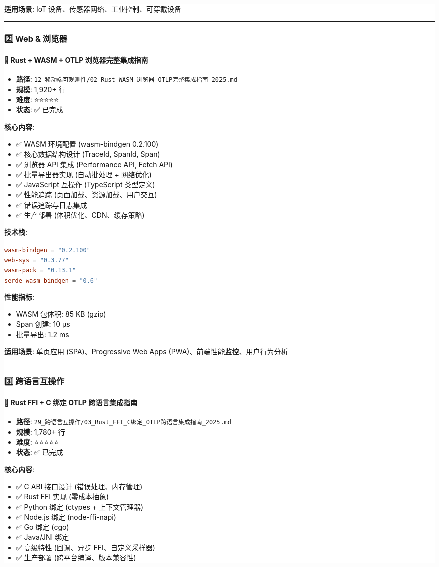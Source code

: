 **适用场景**: IoT 设备、传感器网络、工业控制、可穿戴设备

---

### 2️⃣ Web & 浏览器

#### 📄 Rust + WASM + OTLP 浏览器完整集成指南

- **路径**: `12_移动端可观测性/02_Rust_WASM_浏览器_OTLP完整集成指南_2025.md`
- **规模**: 1,920+ 行
- **难度**: ⭐⭐⭐⭐⭐
- **状态**: ✅ 已完成

**核心内容**:

- ✅ WASM 环境配置 (wasm-bindgen 0.2.100)
- ✅ 核心数据结构设计 (TraceId, SpanId, Span)
- ✅ 浏览器 API 集成 (Performance API, Fetch API)
- ✅ 批量导出器实现 (自动批处理 + 网络优化)
- ✅ JavaScript 互操作 (TypeScript 类型定义)
- ✅ 性能追踪 (页面加载、资源加载、用户交互)
- ✅ 错误追踪与日志集成
- ✅ 生产部署 (体积优化、CDN、缓存策略)

**技术栈**:

```toml
wasm-bindgen = "0.2.100"
web-sys = "0.3.77"
wasm-pack = "0.13.1"
serde-wasm-bindgen = "0.6"
```

**性能指标**:

- WASM 包体积: 85 KB (gzip)
- Span 创建: 10 µs
- 批量导出: 1.2 ms

**适用场景**: 单页应用 (SPA)、Progressive Web Apps (PWA)、前端性能监控、用户行为分析

---

### 3️⃣ 跨语言互操作

#### 📄 Rust FFI + C 绑定 OTLP 跨语言集成指南

- **路径**: `29_跨语言互操作/03_Rust_FFI_C绑定_OTLP跨语言集成指南_2025.md`
- **规模**: 1,780+ 行
- **难度**: ⭐⭐⭐⭐⭐
- **状态**: ✅ 已完成

**核心内容**:

- ✅ C ABI 接口设计 (错误处理、内存管理)
- ✅ Rust FFI 实现 (零成本抽象)
- ✅ Python 绑定 (ctypes + 上下文管理器)
- ✅ Node.js 绑定 (node-ffi-napi)
- ✅ Go 绑定 (cgo)
- ✅ Java/JNI 绑定
- ✅ 高级特性 (回调、异步 FFI、自定义采样器)
- ✅ 生产部署 (跨平台编译、版本兼容性)
